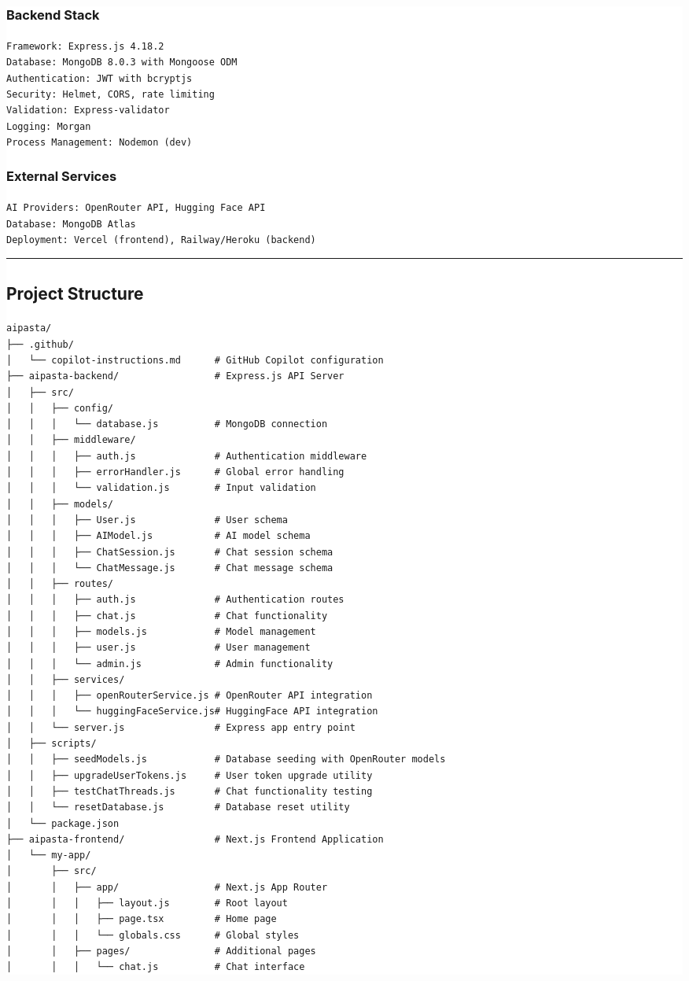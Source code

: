 ### Backend Stack
```
Framework: Express.js 4.18.2
Database: MongoDB 8.0.3 with Mongoose ODM
Authentication: JWT with bcryptjs
Security: Helmet, CORS, rate limiting
Validation: Express-validator
Logging: Morgan
Process Management: Nodemon (dev)
```

### External Services
```
AI Providers: OpenRouter API, Hugging Face API
Database: MongoDB Atlas
Deployment: Vercel (frontend), Railway/Heroku (backend)
```

---

## Project Structure

```
aipasta/
├── .github/
│   └── copilot-instructions.md      # GitHub Copilot configuration
├── aipasta-backend/                 # Express.js API Server
│   ├── src/
│   │   ├── config/
│   │   │   └── database.js          # MongoDB connection
│   │   ├── middleware/
│   │   │   ├── auth.js              # Authentication middleware
│   │   │   ├── errorHandler.js      # Global error handling
│   │   │   └── validation.js        # Input validation
│   │   ├── models/
│   │   │   ├── User.js              # User schema
│   │   │   ├── AIModel.js           # AI model schema
│   │   │   ├── ChatSession.js       # Chat session schema
│   │   │   └── ChatMessage.js       # Chat message schema
│   │   ├── routes/
│   │   │   ├── auth.js              # Authentication routes
│   │   │   ├── chat.js              # Chat functionality
│   │   │   ├── models.js            # Model management
│   │   │   ├── user.js              # User management
│   │   │   └── admin.js             # Admin functionality
│   │   ├── services/
│   │   │   ├── openRouterService.js # OpenRouter API integration
│   │   │   └── huggingFaceService.js# HuggingFace API integration
│   │   └── server.js                # Express app entry point
│   ├── scripts/
│   │   ├── seedModels.js            # Database seeding with OpenRouter models
│   │   ├── upgradeUserTokens.js     # User token upgrade utility
│   │   ├── testChatThreads.js       # Chat functionality testing
│   │   └── resetDatabase.js         # Database reset utility
│   └── package.json
├── aipasta-frontend/                # Next.js Frontend Application
│   └── my-app/
│       ├── src/
│       │   ├── app/                 # Next.js App Router
│       │   │   ├── layout.js        # Root layout
│       │   │   ├── page.tsx         # Home page
│       │   │   └── globals.css      # Global styles
│       │   ├── pages/               # Additional pages
│       │   │   └── chat.js          # Chat interface
```